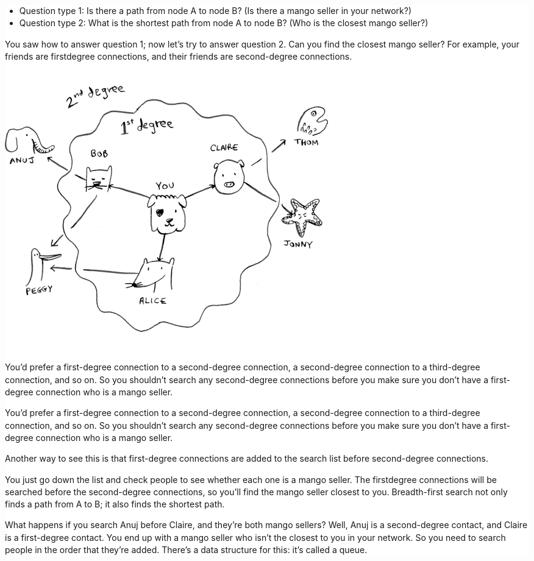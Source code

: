 - Question type 1: Is there a path from node A to node B? (Is there a
mango seller in your network?)
- Question type 2: What is the shortest path from node A to node B?
(Who is the closest mango seller?)

You saw how to answer question 1; now let’s try to answer question 2. Can
you find the closest mango seller? For example, your friends are firstdegree connections, and their friends are second-degree connections.

![](fig_6.png)

You’d prefer a first-degree connection to a second-degree connection, a
second-degree connection to a third-degree connection, and so on. So
you shouldn’t search any second-degree connections before you make
sure you don’t have a first-degree connection who is a mango seller.

You’d prefer a first-degree connection to a second-degree connection, a
second-degree connection to a third-degree connection, and so on. So
you shouldn’t search any second-degree connections before you make
sure you don’t have a first-degree connection who is a mango seller.

Another way to see this is that first-degree connections are added to the search list before second-degree connections.

You just go down the list and check people to see whether each one is a mango seller. The firstdegree connections will be searched before the second-degree connections, so you’ll find the mango seller closest to you. Breadth-first search not only finds a path from A to B; it also finds the shortest path.

What happens if you search Anuj before Claire, and they’re both mango sellers? Well, Anuj is a second-degree contact, and Claire is a first-degree contact. You end up with a mango seller who isn’t the closest to you in your network. So you need to search people in the order that they’re added. There’s a data structure for this: it’s called a queue.
